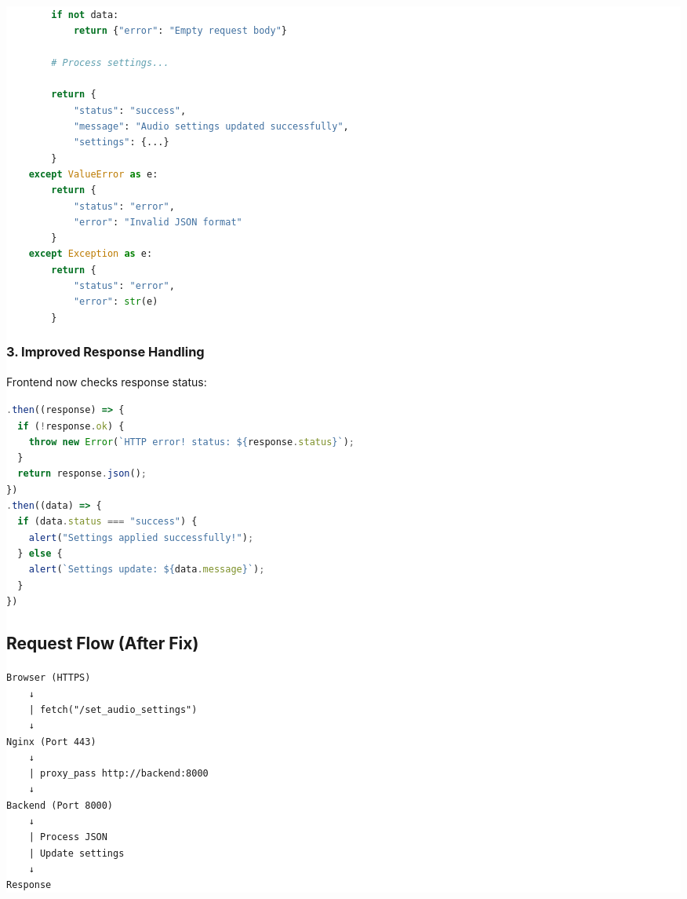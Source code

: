 ```python
        if not data:
            return {"error": "Empty request body"}
        
        # Process settings...
        
        return {
            "status": "success",
            "message": "Audio settings updated successfully",
            "settings": {...}
        }
    except ValueError as e:
        return {
            "status": "error",
            "error": "Invalid JSON format"
        }
    except Exception as e:
        return {
            "status": "error",
            "error": str(e)
        }
```

### 3. Improved Response Handling

Frontend now checks response status:

```javascript
.then((response) => {
  if (!response.ok) {
    throw new Error(`HTTP error! status: ${response.status}`);
  }
  return response.json();
})
.then((data) => {
  if (data.status === "success") {
    alert("Settings applied successfully!");
  } else {
    alert(`Settings update: ${data.message}`);
  }
})
```

## Request Flow (After Fix)

```
Browser (HTTPS)
    ↓
    | fetch("/set_audio_settings")
    ↓
Nginx (Port 443)
    ↓
    | proxy_pass http://backend:8000
    ↓
Backend (Port 8000)
    ↓
    | Process JSON
    | Update settings
    ↓
Response
```
